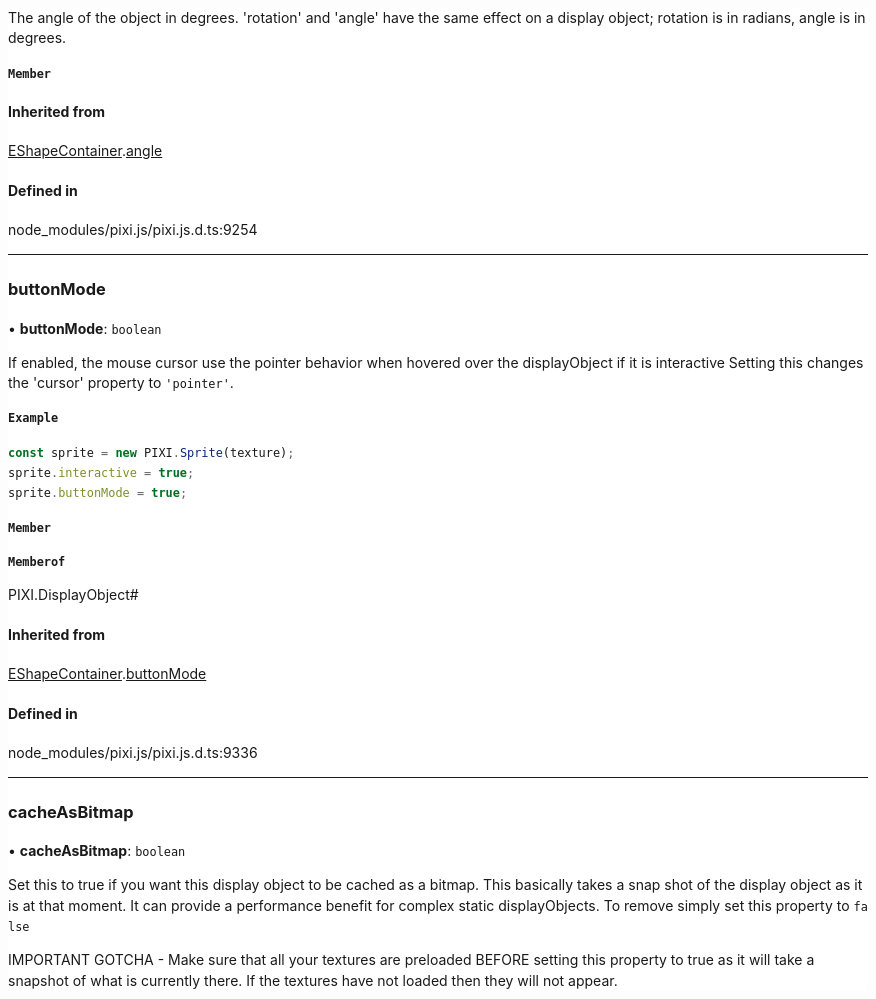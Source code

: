 The angle of the object in degrees.
'rotation' and 'angle' have the same effect on a display object; rotation is in radians, angle is in degrees.

**`Member`**

#### Inherited from

[EShapeContainer](EShapeContainer.md).[angle](EShapeContainer.md#angle)

#### Defined in

node_modules/pixi.js/pixi.js.d.ts:9254

___

### buttonMode

• **buttonMode**: `boolean`

If enabled, the mouse cursor use the pointer behavior when hovered over the displayObject if it is interactive
Setting this changes the 'cursor' property to `'pointer'`.

**`Example`**

```ts
const sprite = new PIXI.Sprite(texture);
sprite.interactive = true;
sprite.buttonMode = true;
```

**`Member`**

**`Memberof`**

PIXI.DisplayObject#

#### Inherited from

[EShapeContainer](EShapeContainer.md).[buttonMode](EShapeContainer.md#buttonmode)

#### Defined in

node_modules/pixi.js/pixi.js.d.ts:9336

___

### cacheAsBitmap

• **cacheAsBitmap**: `boolean`

Set this to true if you want this display object to be cached as a bitmap.
This basically takes a snap shot of the display object as it is at that moment. It can
provide a performance benefit for complex static displayObjects.
To remove simply set this property to `false`

IMPORTANT GOTCHA - Make sure that all your textures are preloaded BEFORE setting this property to true
as it will take a snapshot of what is currently there. If the textures have not loaded then they will not appear.
